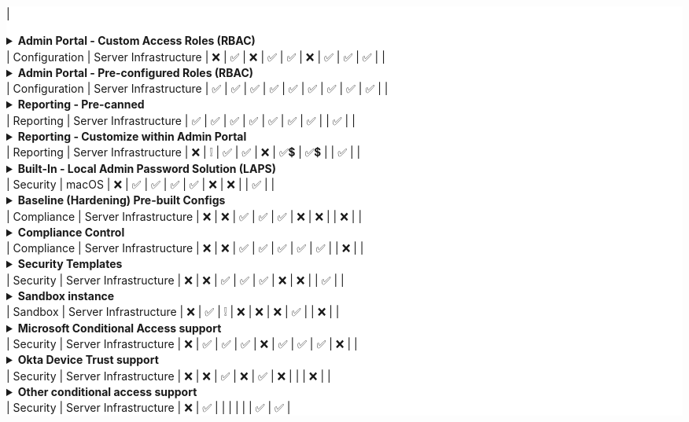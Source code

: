 | <details><summary>**Admin Portal - Custom Access Roles (RBAC)**</summary></details> | Configuration | Server Infrastructure | :x: | :white_check_mark: | :x: | :white_check_mark: | :white_check_mark: | :x: | :white_check_mark: | :white_check_mark: | :white_check_mark: |
| <details><summary>**Admin Portal - Pre-configured Roles (RBAC)**</summary></details> | Configuration | Server Infrastructure | :white_check_mark: | :white_check_mark: | :white_check_mark: | :white_check_mark: | :white_check_mark: | :white_check_mark: | :white_check_mark: | :white_check_mark: | :white_check_mark: |
| <details><summary>**Reporting - Pre-canned**</summary></details> | Reporting | Server Infrastructure | :white_check_mark: | :white_check_mark: | :white_check_mark: | :white_check_mark: | :white_check_mark: | :white_check_mark: | :white_check_mark: | | :white_check_mark: |
| <details><summary>**Reporting - Customize within Admin Portal**</summary></details> | Reporting | Server Infrastructure | :x: | :grey_exclamation: | :white_check_mark: | :white_check_mark: | :x: | :white_check_mark::heavy_dollar_sign: | :white_check_mark::heavy_dollar_sign: | | :white_check_mark: |
| <details><summary>**Built-In - Local Admin Password Solution (LAPS)**</summary></details> | Security | macOS | :x: | :white_check_mark: | :white_check_mark: | :white_check_mark: | :white_check_mark: | :x: | :x: | | :white_check_mark: |
| <details><summary>**Baseline (Hardening) Pre-built Configs**</summary></details> | Compliance | Server Infrastructure | :x: | :x: | :white_check_mark: | :white_check_mark: | :white_check_mark: | :x: | :x: | | :x: |
| <details><summary>**Compliance Control**</summary></details> | Compliance | Server Infrastructure | :x: | :x: | :white_check_mark: | :white_check_mark: | :white_check_mark: | :white_check_mark: | :white_check_mark: | | :x: |
| <details><summary>**Security Templates**</summary></details> | Security | Server Infrastructure | :x: | :x: | :white_check_mark: | :white_check_mark: | :white_check_mark: | :x: | :x: | | :white_check_mark: |
| <details><summary>**Sandbox instance**</summary></details> | Sandbox | Server Infrastructure | :x: | :white_check_mark: | :grey_exclamation: | :x: | :x: | :x: | :white_check_mark: | | :x: |
| <details><summary>**Microsoft Conditional Access support**</summary></details> | Security | Server Infrastructure | :x: | :white_check_mark: | :white_check_mark: | :white_check_mark: | :x: | :white_check_mark: | :white_check_mark: | :white_check_mark: | :x: |
| <details><summary>**Okta Device Trust support**</summary></details> | Security | Server Infrastructure | :x: | :x: | :white_check_mark: | :x: | :white_check_mark: | :x: | | | :x: |
| <details><summary>**Other conditional access support**</summary></details> | Security | Server Infrastructure | :x: | :white_check_mark: | | | | | | :white_check_mark: | :white_check_mark: |
